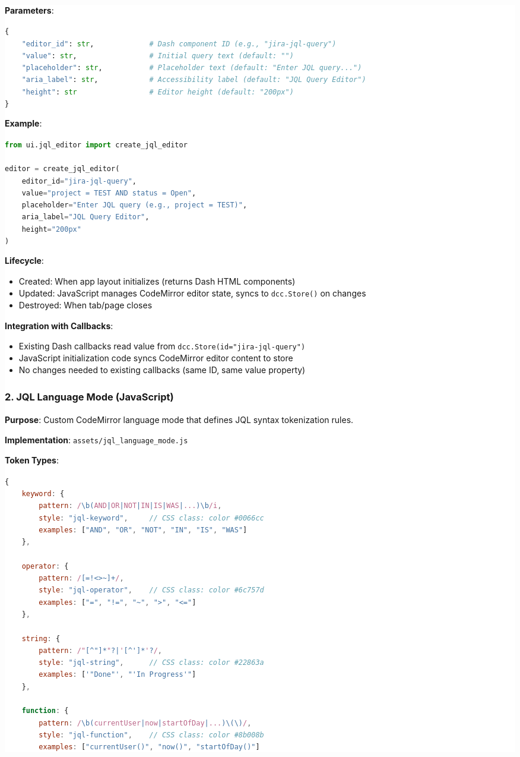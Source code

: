 **Parameters**:

```python
{
    "editor_id": str,             # Dash component ID (e.g., "jira-jql-query")
    "value": str,                 # Initial query text (default: "")
    "placeholder": str,           # Placeholder text (default: "Enter JQL query...")
    "aria_label": str,            # Accessibility label (default: "JQL Query Editor")
    "height": str                 # Editor height (default: "200px")
}
```

**Example**:

```python
from ui.jql_editor import create_jql_editor

editor = create_jql_editor(
    editor_id="jira-jql-query",
    value="project = TEST AND status = Open",
    placeholder="Enter JQL query (e.g., project = TEST)",
    aria_label="JQL Query Editor",
    height="200px"
)
```

**Lifecycle**:
- Created: When app layout initializes (returns Dash HTML components)
- Updated: JavaScript manages CodeMirror editor state, syncs to `dcc.Store()` on changes
- Destroyed: When tab/page closes

**Integration with Callbacks**:
- Existing Dash callbacks read value from `dcc.Store(id="jira-jql-query")`
- JavaScript initialization code syncs CodeMirror editor content to store
- No changes needed to existing callbacks (same ID, same value property)

### 2. JQL Language Mode (JavaScript)

**Purpose**: Custom CodeMirror language mode that defines JQL syntax tokenization rules.

**Implementation**: `assets/jql_language_mode.js`

**Token Types**:

```javascript
{
    keyword: {
        pattern: /\b(AND|OR|NOT|IN|IS|WAS|...)\b/i,
        style: "jql-keyword",     // CSS class: color #0066cc
        examples: ["AND", "OR", "NOT", "IN", "IS", "WAS"]
    },
    
    operator: {
        pattern: /[=!<>~]+/,
        style: "jql-operator",    // CSS class: color #6c757d
        examples: ["=", "!=", "~", ">", "<="]
    },
    
    string: {
        pattern: /"[^"]*"?|'[^']*'?/,
        style: "jql-string",      // CSS class: color #22863a
        examples: ['"Done"', "'In Progress'"]
    },
    
    function: {
        pattern: /\b(currentUser|now|startOfDay|...)\(\)/,
        style: "jql-function",    // CSS class: color #8b008b
        examples: ["currentUser()", "now()", "startOfDay()"]
```